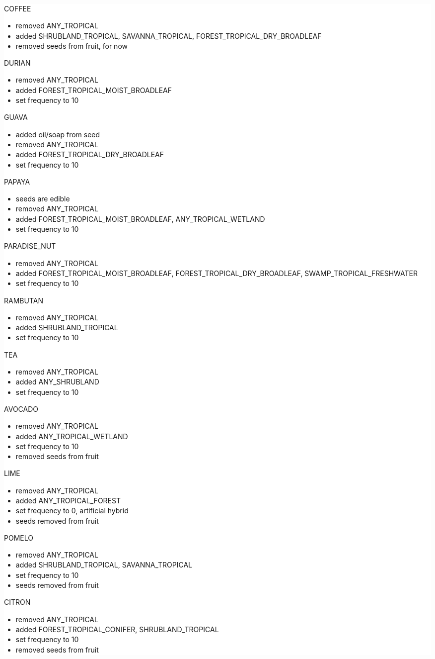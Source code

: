 COFFEE
- removed ANY_TROPICAL
- added SHRUBLAND_TROPICAL, SAVANNA_TROPICAL, FOREST_TROPICAL_DRY_BROADLEAF
- removed seeds from fruit, for now

DURIAN
- removed ANY_TROPICAL
- added FOREST_TROPICAL_MOIST_BROADLEAF
- set frequency to 10

GUAVA
- added oil/soap from seed
- removed ANY_TROPICAL
- added FOREST_TROPICAL_DRY_BROADLEAF
- set frequency to 10

PAPAYA
- seeds are edible
- removed ANY_TROPICAL
- added FOREST_TROPICAL_MOIST_BROADLEAF, ANY_TROPICAL_WETLAND
- set frequency to 10

PARADISE_NUT
- removed ANY_TROPICAL
- added FOREST_TROPICAL_MOIST_BROADLEAF, FOREST_TROPICAL_DRY_BROADLEAF, SWAMP_TROPICAL_FRESHWATER
- set frequency to 10

RAMBUTAN
- removed ANY_TROPICAL
- added SHRUBLAND_TROPICAL
- set frequency to 10

TEA
- removed ANY_TROPICAL
- added ANY_SHRUBLAND
- set frequency to 10

AVOCADO
- removed ANY_TROPICAL
- added ANY_TROPICAL_WETLAND
- set frequency to 10
- removed seeds from fruit

LIME
- removed ANY_TROPICAL
- added ANY_TROPICAL_FOREST
- set frequency to 0, artificial hybrid
- seeds removed from fruit

POMELO
- removed ANY_TROPICAL
- added SHRUBLAND_TROPICAL, SAVANNA_TROPICAL
- set frequency to 10
- seeds removed from fruit

CITRON
- removed ANY_TROPICAL
- added FOREST_TROPICAL_CONIFER, SHRUBLAND_TROPICAL
- set frequency to 10
- removed seeds from fruit
